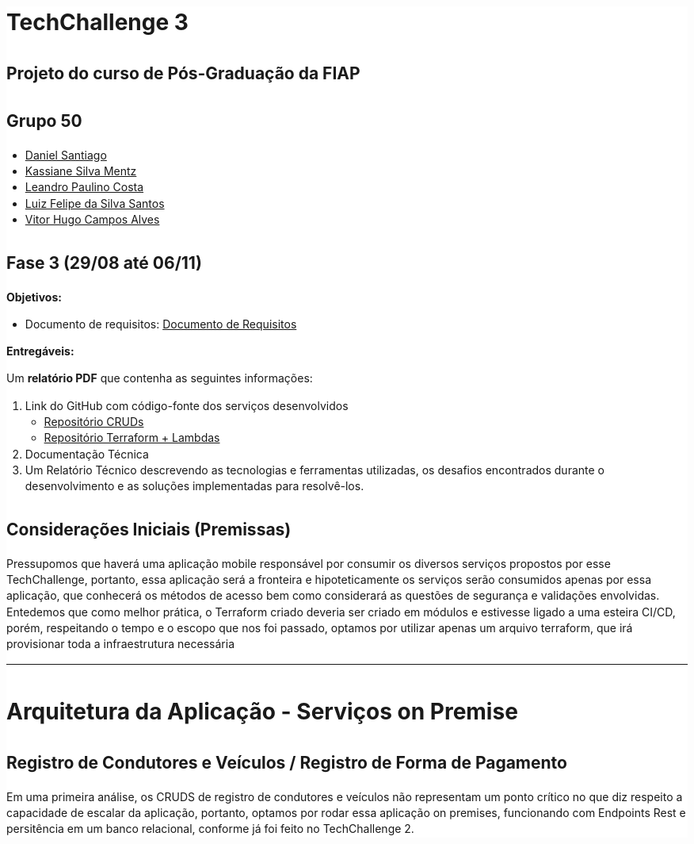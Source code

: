 # TechChallenge 3

## Projeto do curso de Pós-Graduação da FIAP

## Grupo 50

- [Daniel Santiago](https://github.com/SantiagoDDaniel)
- [Kassiane Silva Mentz](https://github.com/kassimentz)
- [Leandro Paulino Costa](https://github.com/LeandroPC)
- [Luiz Felipe da Silva Santos](https://github.com/Felipe-3191)
- [Vitor Hugo Campos Alves](https://github.com/vitorAlves1992/)

## Fase 3 (29/08 até 06/11)

**Objetivos:**

- Documento de requisitos: [Documento de Requisitos](./Documentacao_Funcional_de_Sistema_de_Parquimetro.pdf)

   
**Entregáveis:**

Um **relatório PDF** que contenha as seguintes informações:

1. Link do GitHub com código-fonte dos serviços desenvolvidos
   - [Repositório CRUDs](https://github.com/Felipe-3191/TechChallenge3-CRUDS)
   - [Repositório Terraform + Lambdas](https://github.com/Felipe-3191/Techchallenge3-Estacionamento)
2. Documentação Técnica
3. Um Relatório Técnico descrevendo as tecnologias e ferramentas utilizadas, os desafios encontrados durante o desenvolvimento e as soluções implementadas para resolvê-los.
   



## Considerações Iniciais (Premissas)

Pressupomos que haverá uma aplicação mobile responsável por consumir os diversos serviços propostos por esse TechChallenge, portanto, essa aplicação será a fronteira e hipoteticamente os serviços serão consumidos apenas por essa aplicação, que conhecerá os métodos de acesso bem como considerará as questões de segurança e validações envolvidas.
Entedemos que como melhor prática, o Terraform criado deveria ser criado em módulos e estivesse ligado a uma esteira CI/CD, porém, respeitando o tempo e o escopo que nos foi passado, optamos por utilizar apenas um arquivo terraform, que irá provisionar toda a infraestrutura necessária



---
# Arquitetura da Aplicação - Serviços on Premise

## Registro de Condutores e Veículos / Registro de Forma de Pagamento
Em uma primeira análise, os CRUDS de registro de condutores e veículos não representam um ponto crítico no que diz respeito a capacidade de escalar da aplicação, portanto, optamos por rodar essa aplicação on premises, funcionando com Endpoints Rest e persitência em um banco relacional, conforme já foi feito no TechChallenge 2. 

